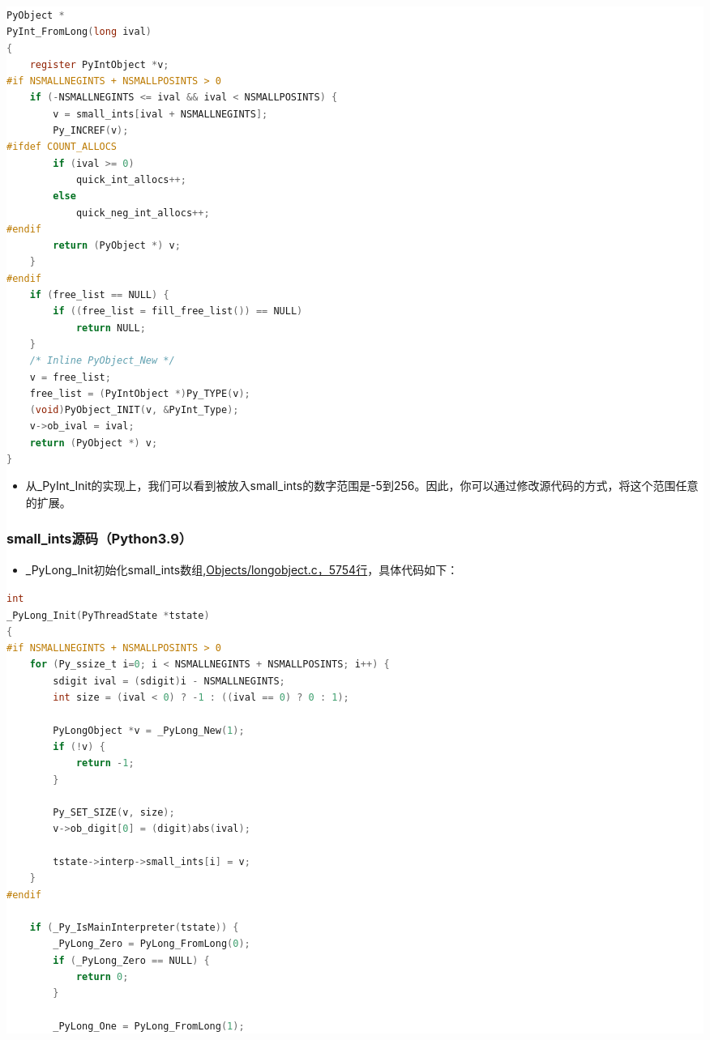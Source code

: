 ```c
PyObject *
PyInt_FromLong(long ival)
{
    register PyIntObject *v;
#if NSMALLNEGINTS + NSMALLPOSINTS > 0
    if (-NSMALLNEGINTS <= ival && ival < NSMALLPOSINTS) {
        v = small_ints[ival + NSMALLNEGINTS];
        Py_INCREF(v);
#ifdef COUNT_ALLOCS
        if (ival >= 0)
            quick_int_allocs++;
        else
            quick_neg_int_allocs++;
#endif
        return (PyObject *) v;
    }
#endif
    if (free_list == NULL) {
        if ((free_list = fill_free_list()) == NULL)
            return NULL;
    }
    /* Inline PyObject_New */
    v = free_list;
    free_list = (PyIntObject *)Py_TYPE(v);
    (void)PyObject_INIT(v, &PyInt_Type);
    v->ob_ival = ival;
    return (PyObject *) v;
}
```

* 从_PyInt_Init的实现上，我们可以看到被放入small_ints的数字范围是-5到256。因此，你可以通过修改源代码的方式，将这个范围任意的扩展。

### small_ints源码（Python3.9）
* _PyLong_Init初始化small_ints数组,[Objects/longobject.c，5754行](https://github.com/python/cpython/blob/3.9/Objects/longobject.c#L5754)，具体代码如下：

```c
int
_PyLong_Init(PyThreadState *tstate)
{
#if NSMALLNEGINTS + NSMALLPOSINTS > 0
    for (Py_ssize_t i=0; i < NSMALLNEGINTS + NSMALLPOSINTS; i++) {
        sdigit ival = (sdigit)i - NSMALLNEGINTS;
        int size = (ival < 0) ? -1 : ((ival == 0) ? 0 : 1);

        PyLongObject *v = _PyLong_New(1);
        if (!v) {
            return -1;
        }

        Py_SET_SIZE(v, size);
        v->ob_digit[0] = (digit)abs(ival);

        tstate->interp->small_ints[i] = v;
    }
#endif

    if (_Py_IsMainInterpreter(tstate)) {
        _PyLong_Zero = PyLong_FromLong(0);
        if (_PyLong_Zero == NULL) {
            return 0;
        }

        _PyLong_One = PyLong_FromLong(1);
```